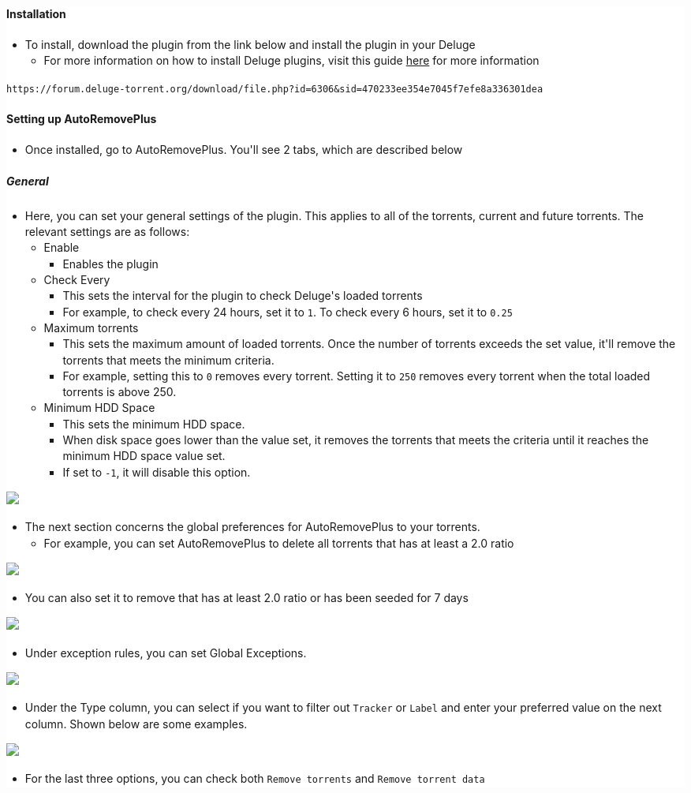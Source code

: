#### Installation

* To install, download the plugin from the link below and install the plugin in your Deluge
  * For more information on how to install Deluge plugins, visit this guide [here](https://docs.usbx.me/books/deluge/page/installing-deluge-plugins) for more information

```
https://forum.deluge-torrent.org/download/file.php?id=6306&sid=470233ee354e7045f7efe8a336301dea
```

#### Setting up AutoRemovePlus

* Once installed, go to AutoRemovePlus. You'll see 2 tabs, which are described below

##### General

* Here, you can set your general settings of the plugin. This applies to all of the torrents, current and future torrents. The relevant settings are as follows:
  * Enable
    * Enables the plugin
  * Check Every
    * This sets the interval for the plugin to check Deluge's loaded torrents
    * For example, to check every 24 hours, set it to `1`. To check every 6 hours, set it to `0.25`
  * Maximum torrents
    * This sets the maximum amount of loaded torrents. Once the number of torrents exceeds the set value, it'll remove the torrents that meets the minimum criteria.
    * For example, setting this to `0` removes every torrent. Setting it to `250` removes every torrent when the total loaded torrents is above 250.
  * Minimum HDD Space
    * This sets the minimum HDD space.
    * When disk space goes lower than the value set, it removes the torrents that meets the criteria until it reaches the minimum HDD space value set.
    * If set to `-1`, it will disable this option.

![](https://docs.usbx.me/uploads/images/gallery/2020-05/image-1589198169952.png)

* The next section concerns the global preferences for AutoRemovePlus to your torrents.
  * For example, you can set AutoRemovePlus to delete all torrents that has at least a 2.0 ratio

![](https://docs.usbx.me/uploads/images/gallery/2020-05/image-1589198650314.png)

  * You can also set it to remove that has at least 2.0 ratio or has been seeded for 7 days

![](https://docs.usbx.me/uploads/images/gallery/2020-05/image-1589198800549.png)

* Under exception rules, you can set Global Exceptions.

![](https://docs.usbx.me/uploads/images/gallery/2020-05/image-1589255540103.png)

* Under the Type column, you can select if you want to filter out `Tracker` or `Label` and enter your preferred value on the next column. Shown below are some examples.

![](https://docs.usbx.me/uploads/images/gallery/2020-05/image-1589255709936.png)

* For the last three options, you can check both `Remove torrents` and `Remove torrent data`
